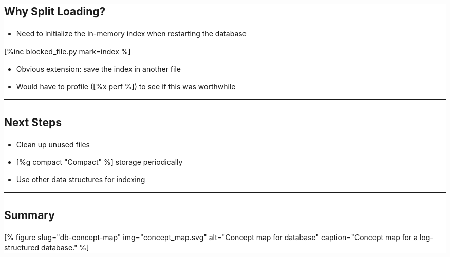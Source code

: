 
## Why Split Loading?

-   Need to initialize the in-memory index when restarting the database

[%inc blocked_file.py mark=index %]

-   Obvious extension: save the index in another file

-   Would have to profile ([%x perf %]) to see if this was worthwhile

---

## Next Steps

-   Clean up unused files

-   [%g compact "Compact" %] storage periodically

-   Use other data structures for indexing

---



## Summary

[% figure
   slug="db-concept-map"
   img="concept_map.svg"
   alt="Concept map for database"
   caption="Concept map for a log-structured database."
%]

